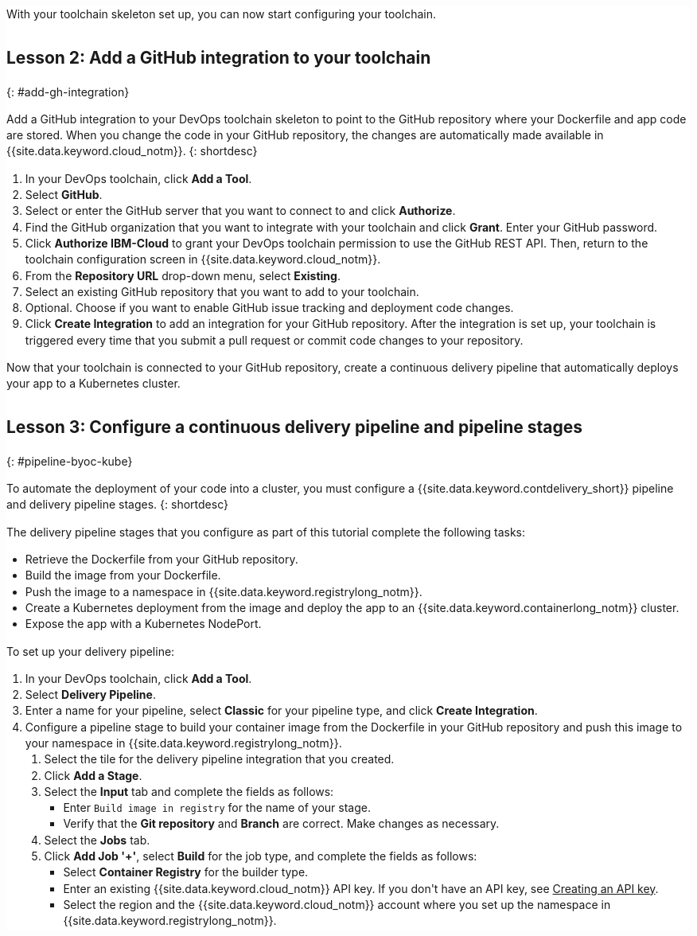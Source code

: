 With your toolchain skeleton set up, you can now start configuring your toolchain. 

## Lesson 2: Add a GitHub integration to your toolchain
{: #add-gh-integration}

Add a GitHub integration to your DevOps toolchain skeleton to point to the GitHub repository where your Dockerfile and app code are stored. When you change the code in your GitHub repository, the changes are automatically made available in {{site.data.keyword.cloud_notm}}.
{: shortdesc}

1. In your DevOps toolchain, click **Add a Tool**.
2. Select **GitHub**. 
3. Select or enter the GitHub server that you want to connect to and click **Authorize**. 
4. Find the GitHub organization that you want to integrate with your toolchain and click **Grant**. Enter your GitHub password. 
5. Click **Authorize IBM-Cloud** to grant your DevOps toolchain permission to use the GitHub REST API. Then, return to the toolchain configuration screen in {{site.data.keyword.cloud_notm}}. 
6. From the **Repository URL** drop-down menu, select **Existing**. 
7. Select an existing GitHub repository that you want to add to your toolchain. 
8. Optional. Choose if you want to enable GitHub issue tracking and deployment code changes. 
9. Click **Create Integration** to add an integration for your GitHub repository. After the integration is set up, your toolchain is triggered every time that you submit a pull request or commit code changes to your repository. 

Now that your toolchain is connected to your GitHub repository, create a continuous delivery pipeline that automatically deploys your app to a Kubernetes cluster. 


## Lesson 3: Configure a continuous delivery pipeline and pipeline stages
{: #pipeline-byoc-kube}

To automate the deployment of your code into a cluster, you must configure a {{site.data.keyword.contdelivery_short}} pipeline and delivery pipeline stages. 
{: shortdesc}

The delivery pipeline stages that you configure as part of this tutorial complete the following tasks: 
- Retrieve the Dockerfile from your GitHub repository. 
- Build the image from your Dockerfile. 
- Push the image to a namespace in {{site.data.keyword.registrylong_notm}}. 
- Create a Kubernetes deployment from the image and deploy the app to an {{site.data.keyword.containerlong_notm}} cluster.
- Expose the app with a Kubernetes NodePort.

To set up your delivery pipeline: 

1. In your DevOps toolchain, click **Add a Tool**.
2. Select **Delivery Pipeline**.
3. Enter a name for your pipeline, select **Classic** for your pipeline type, and click **Create Integration**.
4. Configure a pipeline stage to build your container image from the Dockerfile in your GitHub repository and push this image to your namespace in {{site.data.keyword.registrylong_notm}}.
   1. Select the tile for the delivery pipeline integration that you created. 
   2. Click **Add a Stage**.
   3. Select the **Input** tab and complete the fields as follows:
      * Enter `Build image in registry` for the name of your stage.
      * Verify that the **Git repository** and **Branch** are correct. Make changes as necessary. 
   4. Select the **Jobs** tab. 
   5. Click **Add Job '+'**, select **Build** for the job type, and complete the fields as follows:
      * Select **Container Registry** for the builder type.
      * Enter an existing {{site.data.keyword.cloud_notm}} API key. If you don't have an API key, see [Creating an API key](/docs/iam?topic=iam-userapikey#create_user_key). 
      * Select the region and the {{site.data.keyword.cloud_notm}} account where you set up the namespace in {{site.data.keyword.registrylong_notm}}. 